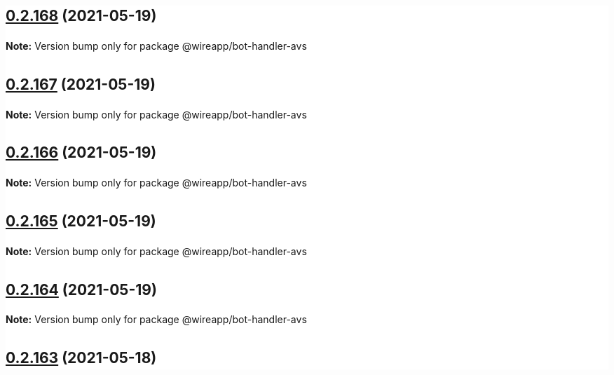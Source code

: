 ## [0.2.168](https://github.com/wireapp/wire-web-packages/tree/main/packages/bot-handler-avs/compare/@wireapp/bot-handler-avs@0.2.167...@wireapp/bot-handler-avs@0.2.168) (2021-05-19)

**Note:** Version bump only for package @wireapp/bot-handler-avs





## [0.2.167](https://github.com/wireapp/wire-web-packages/tree/main/packages/bot-handler-avs/compare/@wireapp/bot-handler-avs@0.2.166...@wireapp/bot-handler-avs@0.2.167) (2021-05-19)

**Note:** Version bump only for package @wireapp/bot-handler-avs





## [0.2.166](https://github.com/wireapp/wire-web-packages/tree/main/packages/bot-handler-avs/compare/@wireapp/bot-handler-avs@0.2.165...@wireapp/bot-handler-avs@0.2.166) (2021-05-19)

**Note:** Version bump only for package @wireapp/bot-handler-avs





## [0.2.165](https://github.com/wireapp/wire-web-packages/tree/main/packages/bot-handler-avs/compare/@wireapp/bot-handler-avs@0.2.164...@wireapp/bot-handler-avs@0.2.165) (2021-05-19)

**Note:** Version bump only for package @wireapp/bot-handler-avs





## [0.2.164](https://github.com/wireapp/wire-web-packages/tree/main/packages/bot-handler-avs/compare/@wireapp/bot-handler-avs@0.2.163...@wireapp/bot-handler-avs@0.2.164) (2021-05-19)

**Note:** Version bump only for package @wireapp/bot-handler-avs





## [0.2.163](https://github.com/wireapp/wire-web-packages/tree/main/packages/bot-handler-avs/compare/@wireapp/bot-handler-avs@0.2.162...@wireapp/bot-handler-avs@0.2.163) (2021-05-18)

